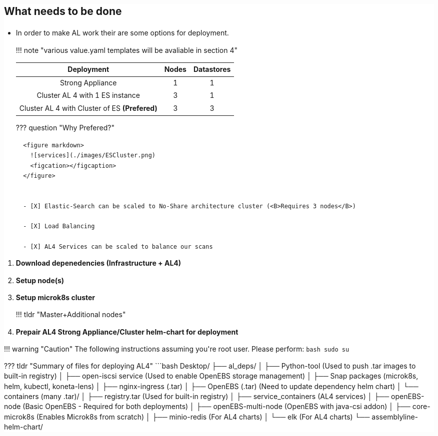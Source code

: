 ## __What needs to be done__


* In order to make AL work their are some options for deployment.
	
	!!! note "various value.yaml templates will be avaliable in section 4"
	
	|                    Deployment 			|    Nodes	|  Datastores	|
	| :------------------------------------------------:	| :----------:	| :----------:	| 
	| Strong Appliance					| 1		| 1 		|
	| Cluster AL 4 with 1 ES instance			| 3 		| 1		|
	| Cluster AL 4 with Cluster of ES __(Prefered)__	| 3 		| 3		|


	??? question "Why Prefered?"
		
		<figure markdown>
		  ![services](./images/ESCluster.png)
		  <figcation></figcaption>
		</figure>

		
		- [X] Elastic-Search can be scaled to No-Share architecture cluster (<B>Requires 3 nodes</B>)
		
		- [X] Load Balancing 
		
		- [X] AL4 Services can be scaled to balance our scans


1. __Download depenedencies (Infrastructure + AL4)__		
2. __Setup node(s)__
3. __Setup microk8s cluster__

	!!! tldr "Master+Additional nodes"	
		
4. __Prepair AL4 Strong Appliance/Cluster helm-chart for deployment__


!!! warning "Caution"
	The following instructions assuming you're root user.
	Please perform:
        ```bash
        sudo su
        ```
        
??? tldr "Summary of files for deploying AL4"
	```bash
	Desktop/
	├── al_deps/
	│   ├── Python-tool   (Used to push .tar images to built-in registry)
	│   ├── open-iscsi service  (Used to enable OpenEBS storage management)
	│   ├── Snap packages (microk8s, helm, kubectl, koneta-lens)
	│   ├── nginx-ingress (.tar)
	│   ├── OpenEBS       (.tar) (Need to update dependency helm chart)
	│   └── containers    (many .tar)/
	│       ├── registry.tar       (Used for built-in registry)
	│       ├── service_containers (AL4 services)
	│       ├── openEBS-node       (Basic OpenEBS - Required for both deployments)
	│       ├── openEBS-multi-node (OpenEBS with java-csi addon)
	│       ├── core-microk8s      (Enables Microk8s from scratch)
	│       ├── minio-redis        (For AL4 charts)
	│       └── elk                (For AL4 charts)
	└── assemblyline-helm-chart/